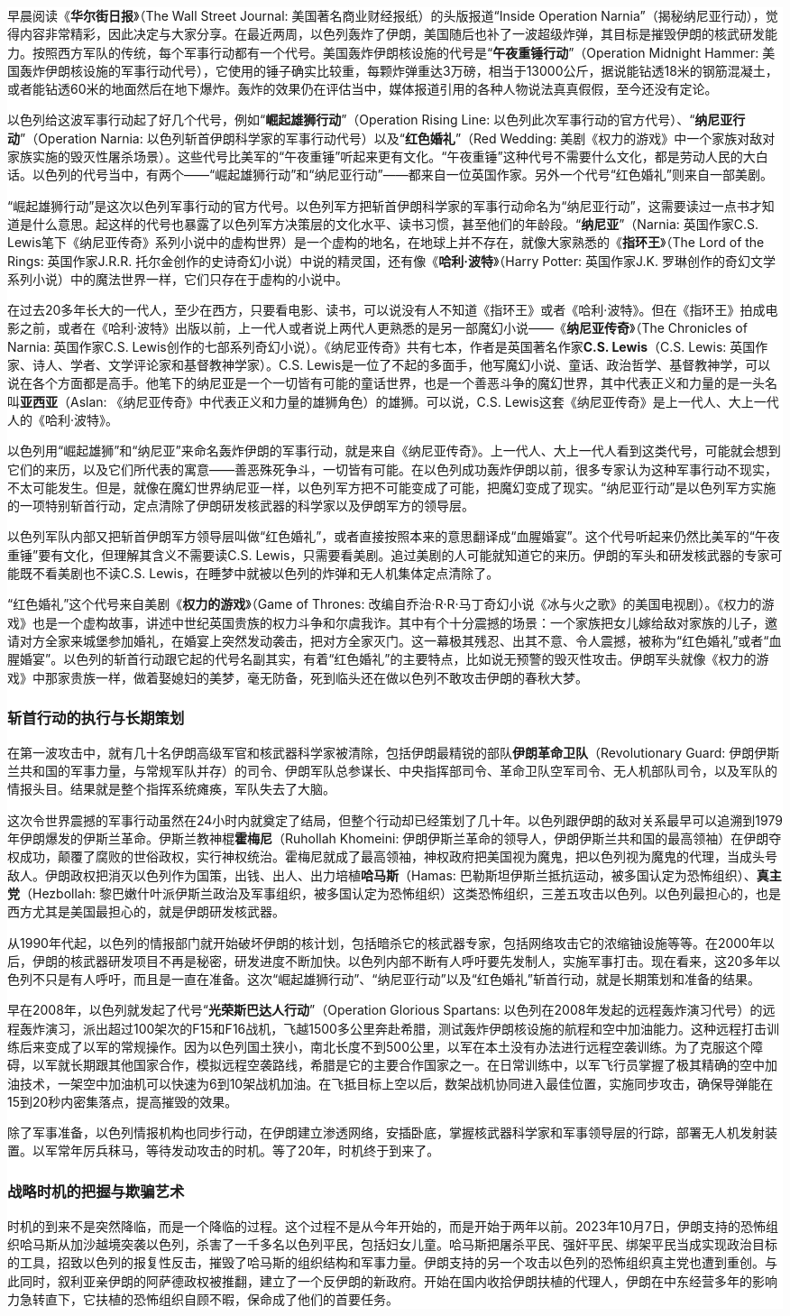 早晨阅读《**华尔街日报**》（The Wall Street Journal: 美国著名商业财经报纸）的头版报道“Inside Operation Narnia”（揭秘纳尼亚行动），觉得内容非常精彩，因此决定与大家分享。在最近两周，以色列轰炸了伊朗，美国随后也补了一波超级炸弹，其目标是摧毁伊朗的核武研发能力。按照西方军队的传统，每个军事行动都有一个代号。美国轰炸伊朗核设施的代号是“**午夜重锤行动**”（Operation Midnight Hammer: 美国轰炸伊朗核设施的军事行动代号），它使用的锤子确实比较重，每颗炸弹重达3万磅，相当于13000公斤，据说能钻透18米的钢筋混凝土，或者能钻透60米的地面然后在地下爆炸。轰炸的效果仍在评估当中，媒体报道引用的各种人物说法真真假假，至今还没有定论。

以色列给这波军事行动起了好几个代号，例如“**崛起雄狮行动**”（Operation Rising Line: 以色列此次军事行动的官方代号）、“**纳尼亚行动**”（Operation Narnia: 以色列斩首伊朗科学家的军事行动代号）以及“**红色婚礼**”（Red Wedding: 美剧《权力的游戏》中一个家族对敌对家族实施的毁灭性屠杀场景）。这些代号比美军的“午夜重锤”听起来更有文化。“午夜重锤”这种代号不需要什么文化，都是劳动人民的大白话。以色列的代号当中，有两个——“崛起雄狮行动”和“纳尼亚行动”——都来自一位英国作家。另外一个代号“红色婚礼”则来自一部美剧。

“崛起雄狮行动”是这次以色列军事行动的官方代号。以色列军方把斩首伊朗科学家的军事行动命名为“纳尼亚行动”，这需要读过一点书才知道是什么意思。起这样的代号也暴露了以色列军方决策层的文化水平、读书习惯，甚至他们的年龄段。“**纳尼亚**”（Narnia: 英国作家C.S. Lewis笔下《纳尼亚传奇》系列小说中的虚构世界）是一个虚构的地名，在地球上并不存在，就像大家熟悉的《**指环王**》（The Lord of the Rings: 英国作家J.R.R. 托尔金创作的史诗奇幻小说）中说的精灵国，还有像《**哈利·波特**》（Harry Potter: 英国作家J.K. 罗琳创作的奇幻文学系列小说）中的魔法世界一样，它们只存在于虚构的小说中。

在过去20多年长大的一代人，至少在西方，只要看电影、读书，可以说没有人不知道《指环王》或者《哈利·波特》。但在《指环王》拍成电影之前，或者在《哈利·波特》出版以前，上一代人或者说上两代人更熟悉的是另一部魔幻小说——《**纳尼亚传奇**》（The Chronicles of Narnia: 英国作家C.S. Lewis创作的七部系列奇幻小说）。《纳尼亚传奇》共有七本，作者是英国著名作家**C.S. Lewis**（C.S. Lewis: 英国作家、诗人、学者、文学评论家和基督教神学家）。C.S. Lewis是一位了不起的多面手，他写魔幻小说、童话、政治哲学、基督教神学，可以说在各个方面都是高手。他笔下的纳尼亚是一个一切皆有可能的童话世界，也是一个善恶斗争的魔幻世界，其中代表正义和力量的是一头名叫**亚西亚**（Aslan: 《纳尼亚传奇》中代表正义和力量的雄狮角色）的雄狮。可以说，C.S. Lewis这套《纳尼亚传奇》是上一代人、大上一代人的《哈利·波特》。

以色列用“崛起雄狮”和“纳尼亚”来命名轰炸伊朗的军事行动，就是来自《纳尼亚传奇》。上一代人、大上一代人看到这类代号，可能就会想到它们的来历，以及它们所代表的寓意——善恶殊死争斗，一切皆有可能。在以色列成功轰炸伊朗以前，很多专家认为这种军事行动不现实，不太可能发生。但是，就像在魔幻世界纳尼亚一样，以色列军方把不可能变成了可能，把魔幻变成了现实。“纳尼亚行动”是以色列军方实施的一项特别斩首行动，定点清除了伊朗研发核武器的科学家以及伊朗军方的领导层。

以色列军队内部又把斩首伊朗军方领导层叫做“红色婚礼”，或者直接按照本来的意思翻译成“血腥婚宴”。这个代号听起来仍然比美军的“午夜重锤”要有文化，但理解其含义不需要读C.S. Lewis，只需要看美剧。追过美剧的人可能就知道它的来历。伊朗的军头和研发核武器的专家可能既不看美剧也不读C.S. Lewis，在睡梦中就被以色列的炸弹和无人机集体定点清除了。

“红色婚礼”这个代号来自美剧《**权力的游戏**》（Game of Thrones: 改编自乔治·R·R·马丁奇幻小说《冰与火之歌》的美国电视剧）。《权力的游戏》也是一个虚构故事，讲述中世纪英国贵族的权力斗争和尔虞我诈。其中有个十分震撼的场景：一个家族把女儿嫁给敌对家族的儿子，邀请对方全家来城堡参加婚礼，在婚宴上突然发动袭击，把对方全家灭门。这一幕极其残忍、出其不意、令人震撼，被称为“红色婚礼”或者“血腥婚宴”。以色列的斩首行动跟它起的代号名副其实，有着“红色婚礼”的主要特点，比如说无预警的毁灭性攻击。伊朗军头就像《权力的游戏》中那家贵族一样，做着娶媳妇的美梦，毫无防备，死到临头还在做以色列不敢攻击伊朗的春秋大梦。

### 斩首行动的执行与长期策划

在第一波攻击中，就有几十名伊朗高级军官和核武器科学家被清除，包括伊朗最精锐的部队**伊朗革命卫队**（Revolutionary Guard: 伊朗伊斯兰共和国的军事力量，与常规军队并存）的司令、伊朗军队总参谋长、中央指挥部司令、革命卫队空军司令、无人机部队司令，以及军队的情报头目。结果就是整个指挥系统瘫痪，军队失去了大脑。

这次令世界震撼的军事行动虽然在24小时内就奠定了结局，但整个行动却已经策划了几十年。以色列跟伊朗的敌对关系最早可以追溯到1979年伊朗爆发的伊斯兰革命。伊斯兰教神棍**霍梅尼**（Ruhollah Khomeini: 伊朗伊斯兰革命的领导人，伊朗伊斯兰共和国的最高领袖）在伊朗夺权成功，颠覆了腐败的世俗政权，实行神权统治。霍梅尼就成了最高领袖，神权政府把美国视为魔鬼，把以色列视为魔鬼的代理，当成头号敌人。伊朗政权把消灭以色列作为国策，出钱、出人、出力培植**哈马斯**（Hamas: 巴勒斯坦伊斯兰抵抗运动，被多国认定为恐怖组织）、**真主党**（Hezbollah: 黎巴嫩什叶派伊斯兰政治及军事组织，被多国认定为恐怖组织）这类恐怖组织，三差五攻击以色列。以色列最担心的，也是西方尤其是美国最担心的，就是伊朗研发核武器。

从1990年代起，以色列的情报部门就开始破坏伊朗的核计划，包括暗杀它的核武器专家，包括网络攻击它的浓缩铀设施等等。在2000年以后，伊朗的核武器研发项目不再是秘密，研发进度不断加快。以色列内部不断有人呼吁要先发制人，实施军事打击。现在看来，这20多年以色列不只是有人呼吁，而且是一直在准备。这次“崛起雄狮行动”、“纳尼亚行动”以及“红色婚礼”斩首行动，就是长期策划和准备的结果。

早在2008年，以色列就发起了代号“**光荣斯巴达人行动**”（Operation Glorious Spartans: 以色列在2008年发起的远程轰炸演习代号）的远程轰炸演习，派出超过100架次的F15和F16战机，飞越1500多公里奔赴希腊，测试轰炸伊朗核设施的航程和空中加油能力。这种远程打击训练后来变成了以军的常规操作。因为以色列国土狭小，南北长度不到500公里，以军在本土没有办法进行远程空袭训练。为了克服这个障碍，以军就长期跟其他国家合作，模拟远程空袭路线，希腊是它的主要合作国家之一。在日常训练中，以军飞行员掌握了极其精确的空中加油技术，一架空中加油机可以快速为6到10架战机加油。在飞抵目标上空以后，数架战机协同进入最佳位置，实施同步攻击，确保导弹能在15到20秒内密集落点，提高摧毁的效果。

除了军事准备，以色列情报机构也同步行动，在伊朗建立渗透网络，安插卧底，掌握核武器科学家和军事领导层的行踪，部署无人机发射装置。以军常年厉兵秣马，等待发动攻击的时机。等了20年，时机终于到来了。

### 战略时机的把握与欺骗艺术

时机的到来不是突然降临，而是一个降临的过程。这个过程不是从今年开始的，而是开始于两年以前。2023年10月7日，伊朗支持的恐怖组织哈马斯从加沙越境突袭以色列，杀害了一千多名以色列平民，包括妇女儿童。哈马斯把屠杀平民、强奸平民、绑架平民当成实现政治目标的工具，招致以色列的报复性反击，摧毁了哈马斯的组织结构和军事力量。伊朗支持的另一个攻击以色列的恐怖组织真主党也遭到重创。与此同时，叙利亚亲伊朗的阿萨德政权被推翻，建立了一个反伊朗的新政府。开始在国内收拾伊朗扶植的代理人，伊朗在中东经营多年的影响力急转直下，它扶植的恐怖组织自顾不暇，保命成了他们的首要任务。

